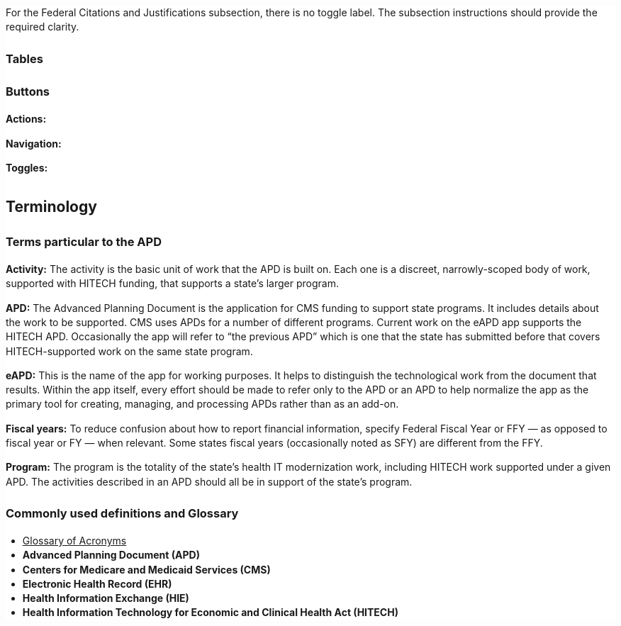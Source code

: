 For the Federal Citations and Justifications subsection, there is no toggle label. The subsection instructions should provide the required clarity.

### Tables

### Buttons
**Actions:**

**Navigation:**

**Toggles:**

## Terminology

### Terms particular to the APD

**Activity:** The activity is the basic unit of work that the APD is built on. Each one is a discreet, narrowly-scoped body of work, supported with HITECH funding, that supports a state’s larger program.

**APD:** The Advanced Planning Document is the application for CMS funding to support state programs. It includes details about the work to be supported. CMS uses APDs for a number of different programs. Current work on the eAPD app supports the HITECH APD. Occasionally the app will refer to “the previous APD” which is one that the state has submitted before that covers HITECH-supported work on the same state program.

**eAPD:** This is the name of the app for working purposes. It helps to distinguish the technological work from the document that results. Within the app itself, every effort should be made to refer only to the APD or an APD to help normalize the app as the primary tool for creating, managing, and processing APDs rather than as an add-on.

**Fiscal years:** To reduce confusion about how to report financial information, specify Federal Fiscal Year or FFY — as opposed to fiscal year or FY — when relevant. Some states fiscal years (occasionally noted as SFY) are different from the FFY.

**Program:** The program is the totality of the state’s health IT modernization work, including HITECH work supported under a given APD. The activities described in an APD should all be in support of the state’s program.

### Commonly used definitions and Glossary

* [Glossary of Acronyms](https://github.com/18F/cms-hitech-apd/wiki/Glossary-of-Acronyms)
* **Advanced Planning Document (APD)**
* **Centers for Medicare and Medicaid Services (CMS)**
* **Electronic Health Record (EHR)**
* **Health Information Exchange (HIE)**
* **Health Information Technology for Economic and Clinical Health Act (HITECH)**
